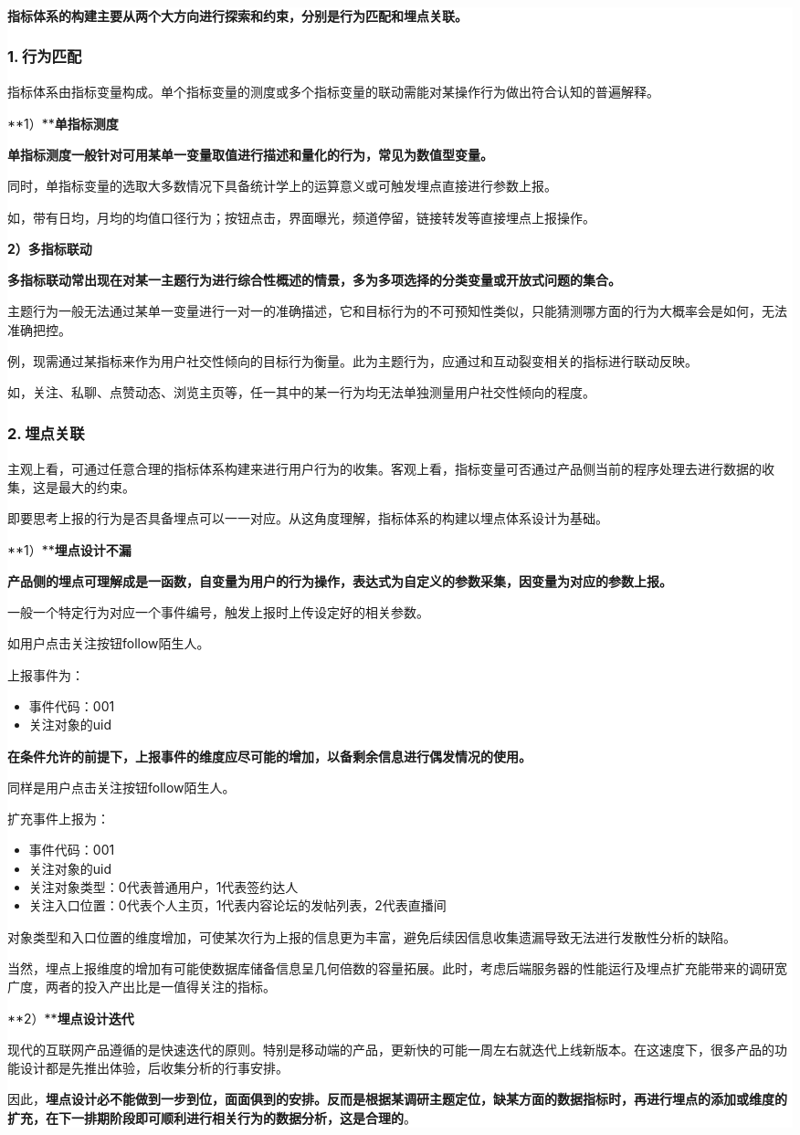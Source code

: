 **指标体系的构建主要从两个大方向进行探索和约束，分别是行为匹配和埋点关联。**

### **1\. 行为匹配**

指标体系由指标变量构成。单个指标变量的测度或多个指标变量的联动需能对某操作行为做出符合认知的普遍解释。

**1）****单指标测度**

**单指标测度一般针对可用某单一变量取值进行描述和量化的行为，常见为数值型变量。**

同时，单指标变量的选取大多数情况下具备统计学上的运算意义或可触发埋点直接进行参数上报。

如，带有日均，月均的均值口径行为；按钮点击，界面曝光，频道停留，链接转发等直接埋点上报操作。

**2）多指标联动**

**多指标联动常出现在对某一主题行为进行综合性概述的情景，多为多项选择的分类变量或开放式问题的集合。**

主题行为一般无法通过某单一变量进行一对一的准确描述，它和目标行为的不可预知性类似，只能猜测哪方面的行为大概率会是如何，无法准确把控。

例，现需通过某指标来作为用户社交性倾向的目标行为衡量。此为主题行为，应通过和互动裂变相关的指标进行联动反映。

如，关注、私聊、点赞动态、浏览主页等，任一其中的某一行为均无法单独测量用户社交性倾向的程度。

### **2\. 埋点关联**

主观上看，可通过任意合理的指标体系构建来进行用户行为的收集。客观上看，指标变量可否通过产品侧当前的程序处理去进行数据的收集，这是最大的约束。

即要思考上报的行为是否具备埋点可以一一对应。从这角度理解，指标体系的构建以埋点体系设计为基础。

**1）****埋点设计不漏**

**产品侧的埋点可理解成是一函数，自变量为用户的行为操作，表达式为自定义的参数采集，因变量为对应的参数上报。**

一般一个特定行为对应一个事件编号，触发上报时上传设定好的相关参数。

如用户点击关注按钮follow陌生人。

上报事件为：

*   事件代码：001
*   关注对象的uid

**在条件允许的前提下，上报事件的维度应尽可能的增加，以备剩余信息进行偶发情况的使用。**

同样是用户点击关注按钮follow陌生人。

扩充事件上报为：

*   事件代码：001
*   关注对象的uid
*   关注对象类型：0代表普通用户，1代表签约达人
*   关注入口位置：0代表个人主页，1代表内容论坛的发帖列表，2代表直播间

对象类型和入口位置的维度增加，可使某次行为上报的信息更为丰富，避免后续因信息收集遗漏导致无法进行发散性分析的缺陷。

当然，埋点上报维度的增加有可能使数据库储备信息呈几何倍数的容量拓展。此时，考虑后端服务器的性能运行及埋点扩充能带来的调研宽广度，两者的投入产出比是一值得关注的指标。

**2）****埋点设计迭代**

现代的互联网产品遵循的是快速迭代的原则。特别是移动端的产品，更新快的可能一周左右就迭代上线新版本。在这速度下，很多产品的功能设计都是先推出体验，后收集分析的行事安排。

因此，**埋点设计必不能做到一步到位，面面俱到的安排。反而是根据某调研主题定位，缺某方面的数据指标时，再进行埋点的添加或维度的扩充，在下一排期阶段即可顺利进行相关行为的数据分析，这是合理的**。
